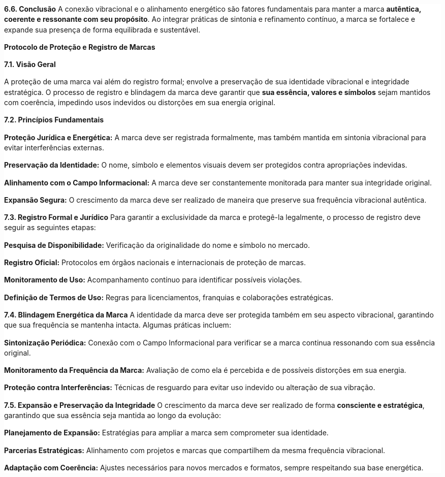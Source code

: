 **6.6. Conclusão** A conexão vibracional e o alinhamento energético são fatores fundamentais para manter a marca **autêntica, coerente e ressonante com seu propósito**. Ao integrar práticas de sintonia e refinamento contínuo, a marca se fortalece e expande sua presença de forma equilibrada e sustentável.

**Protocolo de Proteção e Registro de Marcas** 

**7.1. Visão Geral** 

A proteção de uma marca vai além do registro formal; envolve a preservação de sua identidade vibracional e integridade estratégica. O processo de registro e blindagem da marca deve garantir que **sua essência, valores e símbolos** sejam mantidos com coerência, impedindo usos indevidos ou distorções em sua energia original.

**7.2. Princípios Fundamentais**

**Proteção Jurídica e Energética:** A marca deve ser registrada formalmente, mas também mantida em sintonia vibracional para evitar interferências externas.

**Preservação da Identidade:** O nome, símbolo e elementos visuais devem ser protegidos contra apropriações indevidas.

**Alinhamento com o Campo Informacional:** A marca deve ser constantemente monitorada para manter sua integridade original.

**Expansão Segura:** O crescimento da marca deve ser realizado de maneira que preserve sua frequência vibracional autêntica.

**7.3. Registro Formal e Jurídico** Para garantir a exclusividade da marca e protegê-la legalmente, o processo de registro deve seguir as seguintes etapas:

**Pesquisa de Disponibilidade:** Verificação da originalidade do nome e símbolo no mercado.

**Registro Oficial:** Protocolos em órgãos nacionais e internacionais de proteção de marcas.

**Monitoramento de Uso:** Acompanhamento contínuo para identificar possíveis violações.

**Definição de Termos de Uso:** Regras para licenciamentos, franquias e colaborações estratégicas.

**7.4. Blindagem Energética da Marca** A identidade da marca deve ser protegida também em seu aspecto vibracional, garantindo que sua frequência se mantenha intacta. Algumas práticas incluem:

**Sintonização Periódica:** Conexão com o Campo Informacional para verificar se a marca continua ressonando com sua essência original.

**Monitoramento da Frequência da Marca:** Avaliação de como ela é percebida e de possíveis distorções em sua energia.

**Proteção contra Interferências:** Técnicas de resguardo para evitar uso indevido ou alteração de sua vibração.

**7.5. Expansão e Preservação da Integridade** O crescimento da marca deve ser realizado de forma **consciente e estratégica**, garantindo que sua essência seja mantida ao longo da evolução:

**Planejamento de Expansão:** Estratégias para ampliar a marca sem comprometer sua identidade.

**Parcerias Estratégicas:** Alinhamento com projetos e marcas que compartilhem da mesma frequência vibracional.

**Adaptação com Coerência:** Ajustes necessários para novos mercados e formatos, sempre respeitando sua base energética.
